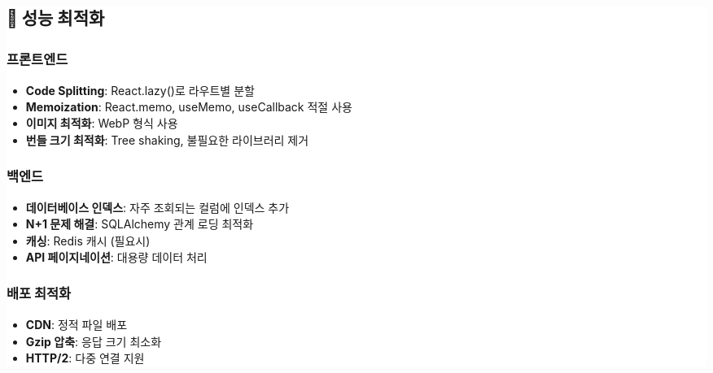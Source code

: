 ## 🚀 성능 최적화

### 프론트엔드
- **Code Splitting**: React.lazy()로 라우트별 분할
- **Memoization**: React.memo, useMemo, useCallback 적절 사용
- **이미지 최적화**: WebP 형식 사용
- **번들 크기 최적화**: Tree shaking, 불필요한 라이브러리 제거

### 백엔드
- **데이터베이스 인덱스**: 자주 조회되는 컬럼에 인덱스 추가
- **N+1 문제 해결**: SQLAlchemy 관계 로딩 최적화
- **캐싱**: Redis 캐시 (필요시)
- **API 페이지네이션**: 대용량 데이터 처리

### 배포 최적화
- **CDN**: 정적 파일 배포
- **Gzip 압축**: 응답 크기 최소화
- **HTTP/2**: 다중 연결 지원